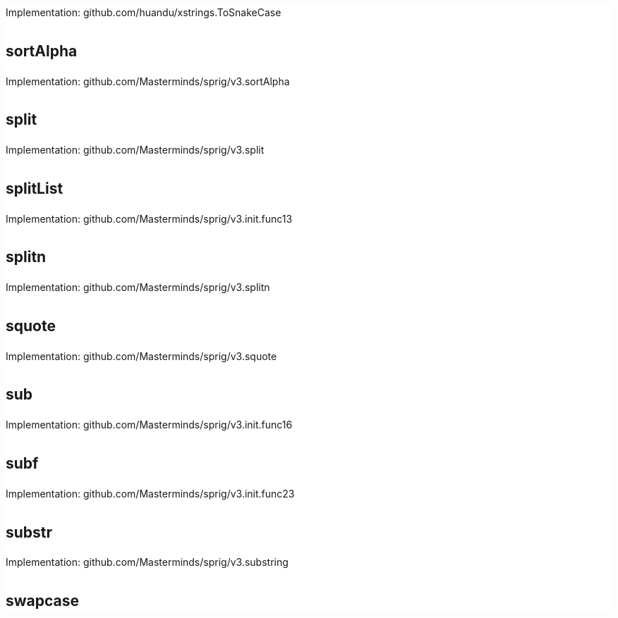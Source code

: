 

Implementation: github.com/huandu/xstrings.ToSnakeCase

##  sortAlpha




Implementation: github.com/Masterminds/sprig/v3.sortAlpha

##  split




Implementation: github.com/Masterminds/sprig/v3.split

##  splitList




Implementation: github.com/Masterminds/sprig/v3.init.func13

##  splitn




Implementation: github.com/Masterminds/sprig/v3.splitn

##  squote




Implementation: github.com/Masterminds/sprig/v3.squote

##  sub




Implementation: github.com/Masterminds/sprig/v3.init.func16

##  subf




Implementation: github.com/Masterminds/sprig/v3.init.func23

##  substr




Implementation: github.com/Masterminds/sprig/v3.substring

##  swapcase

